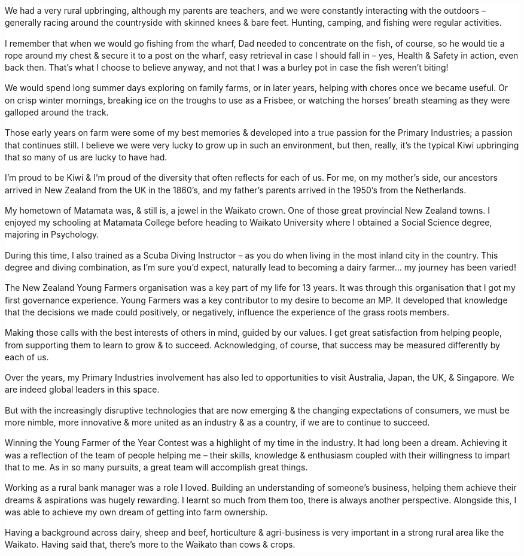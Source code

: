 We had a very rural upbringing, although my parents are teachers, and we were constantly interacting with the outdoors – generally racing around the countryside with skinned knees & bare feet. Hunting, camping, and fishing were regular activities.

I remember that when we would go fishing from the wharf, Dad needed to concentrate on the fish, of course, so he would tie a rope around my chest & secure it to a post on the wharf, easy retrieval in case I should fall in – yes, Health & Safety in action, even back then. That’s what I choose to believe anyway, and not that I was a burley pot in case the fish weren’t biting!

We would spend long summer days exploring on family farms, or in later years, helping with chores once we became useful. Or on crisp winter mornings, breaking ice on the troughs to use as a Frisbee, or watching the horses’ breath steaming as they were galloped around the track.

Those early years on farm were some of my best memories & developed into a true passion for the Primary Industries; a passion that continues still. I believe we were very lucky to grow up in such an environment, but then, really, it’s the typical Kiwi upbringing that so many of us are lucky to have had.

I’m proud to be Kiwi & I’m proud of the diversity that often reflects for each of us. For me, on my mother’s side, our ancestors arrived in New Zealand from the UK in the 1860’s, and my father’s parents arrived in the 1950’s from the Netherlands.

My hometown of Matamata was, & still is, a jewel in the Waikato crown. One of those great provincial New Zealand towns. I enjoyed my schooling at Matamata College before heading to Waikato University where I obtained a Social Science degree, majoring in Psychology.

During this time, I also trained as a Scuba Diving Instructor – as you do when living in the most inland city in the country. This degree and diving combination, as I’m sure you’d expect, naturally lead to becoming a dairy farmer… my journey has been varied!

The New Zealand Young Farmers organisation was a key part of my life for 13 years. It was through this organisation that I got my first governance experience. Young Farmers was a key contributor to my desire to become an MP. It developed that knowledge that the decisions we made could positively, or negatively, influence the experience of the grass roots members.

Making those calls with the best interests of others in mind, guided by our values. I get great satisfaction from helping people, from supporting them to learn to grow & to succeed. Acknowledging, of course, that success may be measured differently by each of us.

Over the years, my Primary Industries involvement has also led to opportunities to visit Australia, Japan, the UK, & Singapore. We are indeed global leaders in this space.

But with the increasingly disruptive technologies that are now emerging & the changing expectations of consumers, we must be more nimble, more innovative & more united as an industry & as a country, if we are to continue to succeed.

Winning the Young Farmer of the Year Contest was a highlight of my time in the industry. It had long been a dream. Achieving it was a reflection of the team of people helping me – their skills, knowledge & enthusiasm coupled with their willingness to impart that to me. As in so many pursuits, a great team will accomplish great things.

Working as a rural bank manager was a role I loved. Building an understanding of someone’s business, helping them achieve their dreams & aspirations was hugely rewarding. I learnt so much from them too, there is always another perspective. Alongside this, I was able to achieve my own dream of getting into farm ownership.

Having a background across dairy, sheep and beef, horticulture & agri-business is very important in a strong rural area like the Waikato. Having said that, there’s more to the Waikato than cows & crops.
